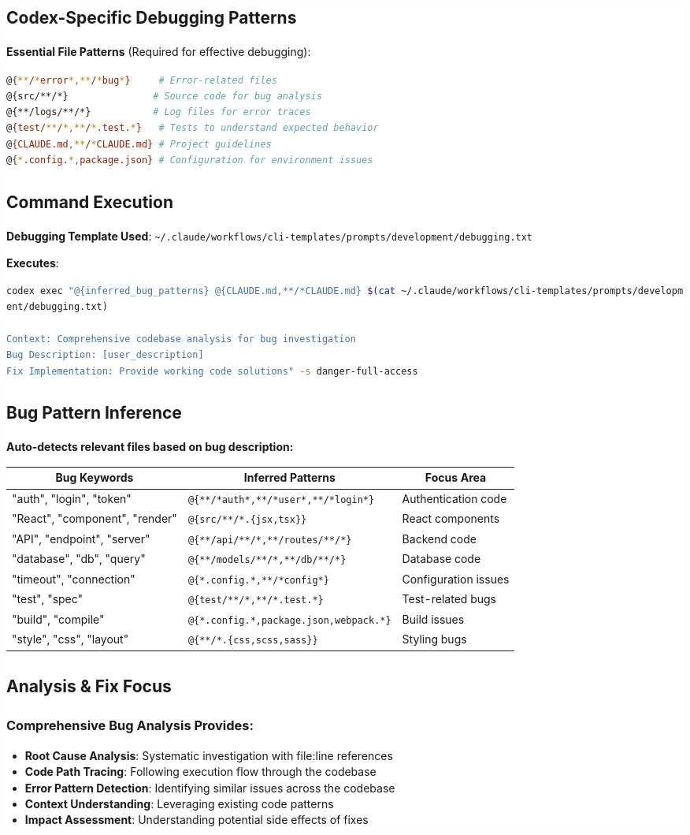 ## Codex-Specific Debugging Patterns

**Essential File Patterns** (Required for effective debugging):
```bash
@{**/*error*,**/*bug*}     # Error-related files
@{src/**/*}               # Source code for bug analysis
@{**/logs/**/*}           # Log files for error traces
@{test/**/*,**/*.test.*}   # Tests to understand expected behavior
@{CLAUDE.md,**/*CLAUDE.md} # Project guidelines
@{*.config.*,package.json} # Configuration for environment issues
```

## Command Execution

**Debugging Template Used**: `~/.claude/workflows/cli-templates/prompts/development/debugging.txt`

**Executes**:
```bash
codex exec "@{inferred_bug_patterns} @{CLAUDE.md,**/*CLAUDE.md} $(cat ~/.claude/workflows/cli-templates/prompts/development/debugging.txt)

Context: Comprehensive codebase analysis for bug investigation
Bug Description: [user_description]
Fix Implementation: Provide working code solutions" -s danger-full-access
```

## Bug Pattern Inference

**Auto-detects relevant files based on bug description:**

| Bug Keywords | Inferred Patterns | Focus Area |
|-------------|------------------|------------|
| "auth", "login", "token" | `@{**/*auth*,**/*user*,**/*login*}` | Authentication code |
| "React", "component", "render" | `@{src/**/*.{jsx,tsx}}` | React components |
| "API", "endpoint", "server" | `@{**/api/**/*,**/routes/**/*}` | Backend code |
| "database", "db", "query" | `@{**/models/**/*,**/db/**/*}` | Database code |
| "timeout", "connection" | `@{*.config.*,**/*config*}` | Configuration issues |
| "test", "spec" | `@{test/**/*,**/*.test.*}` | Test-related bugs |
| "build", "compile" | `@{*.config.*,package.json,webpack.*}` | Build issues |
| "style", "css", "layout" | `@{**/*.{css,scss,sass}}` | Styling bugs |

## Analysis & Fix Focus

### Comprehensive Bug Analysis Provides:
- **Root Cause Analysis**: Systematic investigation with file:line references
- **Code Path Tracing**: Following execution flow through the codebase
- **Error Pattern Detection**: Identifying similar issues across the codebase
- **Context Understanding**: Leveraging existing code patterns
- **Impact Assessment**: Understanding potential side effects of fixes
